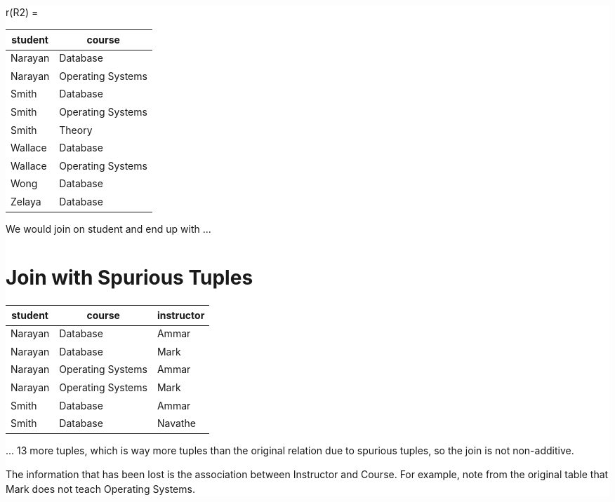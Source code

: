 </td>
<td> </td>

<td>
r(R2) =
</td>
<td>

| student | course            |
|---------|-------------------|
| Narayan | Database          |
| Narayan | Operating Systems |
| Smith   | Database          |
| Smith   | Operating Systems |
| Smith   | Theory            |
| Wallace | Database          |
| Wallace | Operating Systems |
| Wong    | Database          |
| Zelaya  | Database          |

</td>
</tr>
</table>

We would join on student and end up with ...

# Join with Spurious Tuples

| student | course            | instructor |
|---------|-------------------|------------|
| Narayan | Database          | Ammar      |
| Narayan | Database          | Mark       |
| Narayan | Operating Systems | Ammar      |
| Narayan | Operating Systems | Mark       |
| Smith   | Database          | Ammar      |
| Smith   | Database          | Navathe    |

... 13 more tuples, which is way more tuples than the original relation due to spurious tuples, so the join is not non-additive.

The information that has been lost is the association between Instructor and Course. For example, note from the original table that Mark does not teach Operating Systems.
